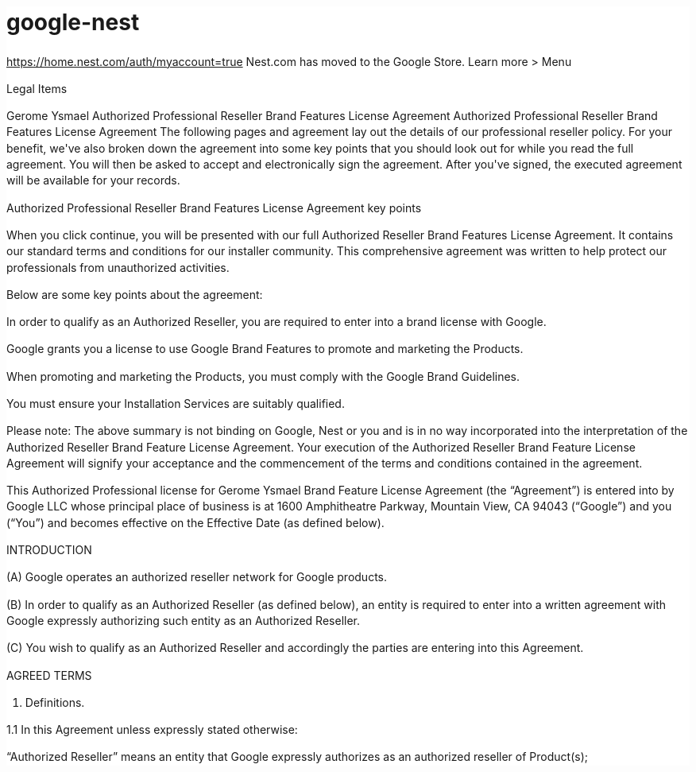 # google-nest
https://home.nest.com/auth/myaccount=true
Nest.com has moved to the Google Store. Learn more >
Menu

Legal Items

Gerome Ysmael Authorized Professional Reseller Brand Features License Agreement
Authorized Professional Reseller Brand Features License Agreement
The following pages and agreement lay out the details of our professional reseller policy. For your benefit, we've also broken down the agreement into some key points that you should look out for while you read the full agreement. You will then be asked to accept and electronically sign the agreement. After you've signed, the executed agreement will be available for your records.

Authorized Professional Reseller Brand Features License Agreement key points

When you click continue, you will be presented with our full Authorized Reseller Brand Features License Agreement. It contains our standard terms and conditions for our installer community. This comprehensive agreement was written to help protect our professionals from unauthorized activities.

Below are some key points about the agreement:

In order to qualify as an Authorized Reseller, you are required to enter into a brand license with Google.

Google grants you a license to use Google Brand Features to promote and marketing the Products.

When promoting and marketing the Products, you must comply with the Google Brand Guidelines.

You must ensure your Installation Services are suitably qualified.

Please note: The above summary is not binding on Google, Nest or you and is in no way incorporated into the interpretation of the Authorized Reseller Brand Feature License Agreement. Your execution of the Authorized Reseller Brand Feature License Agreement will signify your acceptance and the commencement of the terms and conditions contained in the agreement.

This Authorized Professional license for Gerome Ysmael Brand Feature License Agreement (the “Agreement”) is entered into by Google LLC whose principal place of business is at 1600 Amphitheatre Parkway, Mountain View, CA 94043 (“Google”) and you (“You”) and becomes effective on the Effective Date (as defined below).

INTRODUCTION

(A) Google operates an authorized reseller network for Google products.

(B) In order to qualify as an Authorized Reseller (as defined below), an entity is required to enter into a written agreement with Google expressly authorizing such entity as an Authorized Reseller.

(C) You wish to qualify as an Authorized Reseller and accordingly the parties are entering into this Agreement.

AGREED TERMS

1. Definitions.

1.1 In this Agreement unless expressly stated otherwise:

“Authorized Reseller” means an entity that Google expressly authorizes as an authorized reseller of Product(s);
